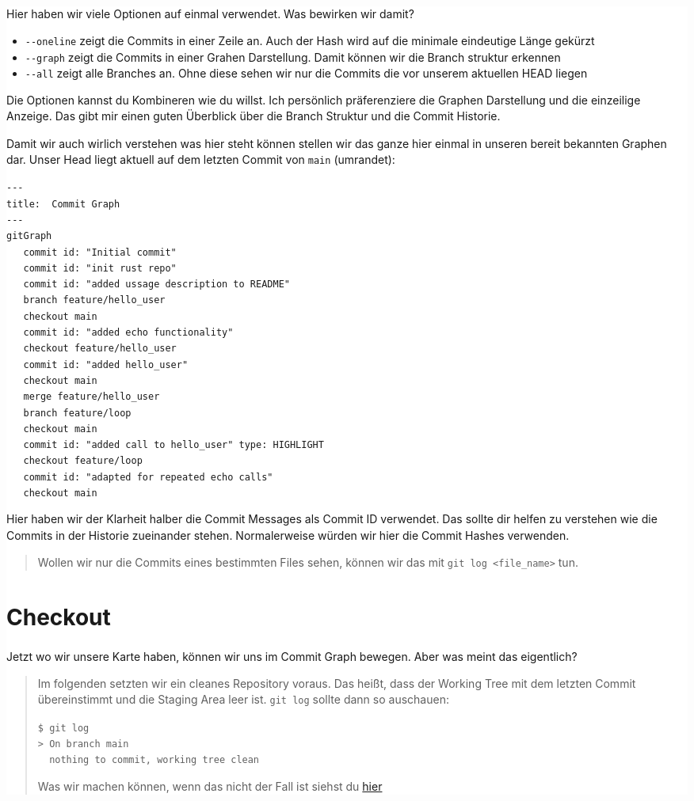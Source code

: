 Hier haben wir viele Optionen auf einmal verwendet. Was bewirken wir damit?

- `--oneline` zeigt die Commits in einer Zeile an. Auch der Hash wird auf die minimale eindeutige Länge gekürzt
- `--graph` zeigt die Commits in einer Grahen Darstellung. Damit können wir die Branch struktur erkennen
- `--all` zeigt alle Branches an. Ohne diese sehen wir nur die Commits die vor unserem aktuellen HEAD liegen

Die Optionen kannst du Kombineren wie du willst. Ich persönlich präferenziere die Graphen Darstellung und die einzeilige Anzeige. Das gibt mir einen guten Überblick über die Branch Struktur und die Commit Historie.

Damit wir auch wirlich verstehen was hier steht können stellen wir das ganze hier einmal in unseren bereit bekannten Graphen dar. Unser Head liegt aktuell auf dem letzten Commit von `main` (umrandet):

```mermaid
---
title:  Commit Graph
---
gitGraph
   commit id: "Initial commit"
   commit id: "init rust repo"
   commit id: "added ussage description to README"
   branch feature/hello_user
   checkout main
   commit id: "added echo functionality"
   checkout feature/hello_user
   commit id: "added hello_user"
   checkout main
   merge feature/hello_user
   branch feature/loop
   checkout main
   commit id: "added call to hello_user" type: HIGHLIGHT
   checkout feature/loop
   commit id: "adapted for repeated echo calls"
   checkout main
```

Hier haben wir der Klarheit halber die Commit Messages als Commit ID verwendet. Das sollte dir helfen zu verstehen wie die Commits in der Historie zueinander stehen. Normalerweise würden wir hier die Commit Hashes verwenden.

> Wollen wir nur die Commits eines bestimmten Files sehen, können wir das mit `git log <file_name>` tun.

# Checkout

Jetzt wo wir unsere Karte haben, können wir uns im Commit Graph bewegen. Aber was meint das eigentlich?

> Im folgenden setzten wir ein cleanes Repository voraus. Das heißt, dass der Working Tree mit dem letzten Commit übereinstimmt und die Staging Area leer ist. `git log` sollte dann so auschauen:
>
> ```bash
> $ git log
> > On branch main
>   nothing to commit, working tree clean
> ```
>
> Was wir machen können, wenn das nicht der Fall ist siehst du [hier](./checkout_und_reset.md#stashing)
